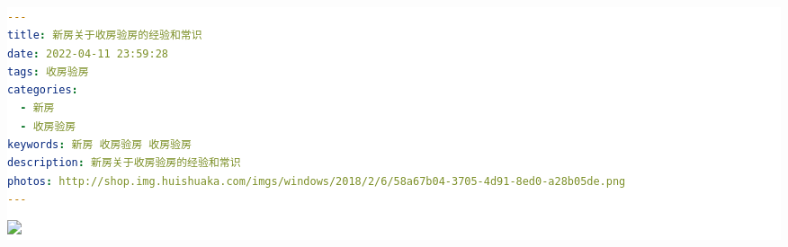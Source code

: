 ```yaml
---
title: 新房关于收房验房的经验和常识
date: 2022-04-11 23:59:28
tags: 收房验房
categories:
  - 新房
  - 收房验房
keywords: 新房 收房验房 收房验房
description: 新房关于收房验房的经验和常识
photos: http://shop.img.huishuaka.com/imgs/windows/2018/2/6/58a67b04-3705-4d91-8ed0-a28b05de.png
---
```


<img src="http://shop.img.huishuaka.com/imgs/windows/2018/2/6/2341f802-641d-4ca0-895c-db1e6a3f.png" width="100%" />
